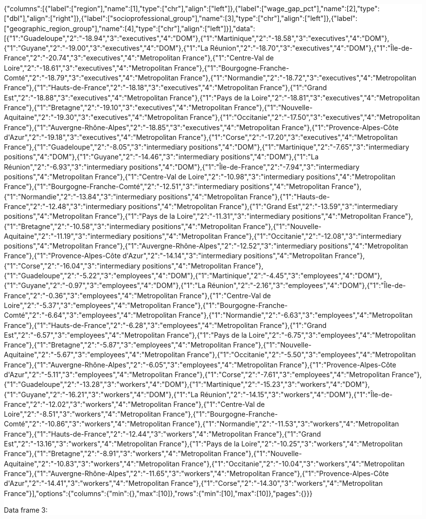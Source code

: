 {"columns":[{"label":["region"],"name":[1],"type":["chr"],"align":["left"]},{"label":["wage_gap_pct"],"name":[2],"type":["dbl"],"align":["right"]},{"label":["socioprofessional_group"],"name":[3],"type":["chr"],"align":["left"]},{"label":["geographic_region_group"],"name":[4],"type":["chr"],"align":["left"]}],"data":[{"1":"Guadeloupe","2":"-18.94","3":"executives","4":"DOM"},{"1":"Martinique","2":"-18.58","3":"executives","4":"DOM"},{"1":"Guyane","2":"-19.00","3":"executives","4":"DOM"},{"1":"La Réunion","2":"-18.70","3":"executives","4":"DOM"},{"1":"Île-de-France","2":"-20.74","3":"executives","4":"Metropolitan France"},{"1":"Centre-Val de Loire","2":"-18.61","3":"executives","4":"Metropolitan France"},{"1":"Bourgogne-Franche-Comté","2":"-18.79","3":"executives","4":"Metropolitan France"},{"1":"Normandie","2":"-18.72","3":"executives","4":"Metropolitan France"},{"1":"Hauts-de-France","2":"-18.18","3":"executives","4":"Metropolitan France"},{"1":"Grand Est","2":"-18.88","3":"executives","4":"Metropolitan France"},{"1":"Pays de la Loire","2":"-18.81","3":"executives","4":"Metropolitan France"},{"1":"Bretagne","2":"-19.10","3":"executives","4":"Metropolitan France"},{"1":"Nouvelle-Aquitaine","2":"-19.30","3":"executives","4":"Metropolitan France"},{"1":"Occitanie","2":"-17.50","3":"executives","4":"Metropolitan France"},{"1":"Auvergne-Rhône-Alpes","2":"-18.85","3":"executives","4":"Metropolitan France"},{"1":"Provence-Alpes-Côte d'Azur","2":"-19.18","3":"executives","4":"Metropolitan France"},{"1":"Corse","2":"-17.20","3":"executives","4":"Metropolitan France"},{"1":"Guadeloupe","2":"-8.05","3":"intermediary positions","4":"DOM"},{"1":"Martinique","2":"-7.65","3":"intermediary positions","4":"DOM"},{"1":"Guyane","2":"-14.46","3":"intermediary positions","4":"DOM"},{"1":"La Réunion","2":"-6.93","3":"intermediary positions","4":"DOM"},{"1":"Île-de-France","2":"-7.94","3":"intermediary positions","4":"Metropolitan France"},{"1":"Centre-Val de Loire","2":"-10.98","3":"intermediary positions","4":"Metropolitan France"},{"1":"Bourgogne-Franche-Comté","2":"-12.51","3":"intermediary positions","4":"Metropolitan France"},{"1":"Normandie","2":"-13.84","3":"intermediary positions","4":"Metropolitan France"},{"1":"Hauts-de-France","2":"-12.48","3":"intermediary positions","4":"Metropolitan France"},{"1":"Grand Est","2":"-13.59","3":"intermediary positions","4":"Metropolitan France"},{"1":"Pays de la Loire","2":"-11.31","3":"intermediary positions","4":"Metropolitan France"},{"1":"Bretagne","2":"-10.58","3":"intermediary positions","4":"Metropolitan France"},{"1":"Nouvelle-Aquitaine","2":"-11.19","3":"intermediary positions","4":"Metropolitan France"},{"1":"Occitanie","2":"-12.08","3":"intermediary positions","4":"Metropolitan France"},{"1":"Auvergne-Rhône-Alpes","2":"-12.52","3":"intermediary positions","4":"Metropolitan France"},{"1":"Provence-Alpes-Côte d'Azur","2":"-14.14","3":"intermediary positions","4":"Metropolitan France"},{"1":"Corse","2":"-16.04","3":"intermediary positions","4":"Metropolitan France"},{"1":"Guadeloupe","2":"-5.22","3":"employees","4":"DOM"},{"1":"Martinique","2":"-4.45","3":"employees","4":"DOM"},{"1":"Guyane","2":"-0.97","3":"employees","4":"DOM"},{"1":"La Réunion","2":"-2.16","3":"employees","4":"DOM"},{"1":"Île-de-France","2":"-0.36","3":"employees","4":"Metropolitan France"},{"1":"Centre-Val de Loire","2":"-5.37","3":"employees","4":"Metropolitan France"},{"1":"Bourgogne-Franche-Comté","2":"-6.64","3":"employees","4":"Metropolitan France"},{"1":"Normandie","2":"-6.63","3":"employees","4":"Metropolitan France"},{"1":"Hauts-de-France","2":"-6.28","3":"employees","4":"Metropolitan France"},{"1":"Grand Est","2":"-6.57","3":"employees","4":"Metropolitan France"},{"1":"Pays de la Loire","2":"-6.75","3":"employees","4":"Metropolitan France"},{"1":"Bretagne","2":"-5.87","3":"employees","4":"Metropolitan France"},{"1":"Nouvelle-Aquitaine","2":"-5.67","3":"employees","4":"Metropolitan France"},{"1":"Occitanie","2":"-5.50","3":"employees","4":"Metropolitan France"},{"1":"Auvergne-Rhône-Alpes","2":"-6.05","3":"employees","4":"Metropolitan France"},{"1":"Provence-Alpes-Côte d'Azur","2":"-5.11","3":"employees","4":"Metropolitan France"},{"1":"Corse","2":"-7.61","3":"employees","4":"Metropolitan France"},{"1":"Guadeloupe","2":"-13.28","3":"workers","4":"DOM"},{"1":"Martinique","2":"-15.23","3":"workers","4":"DOM"},{"1":"Guyane","2":"-16.21","3":"workers","4":"DOM"},{"1":"La Réunion","2":"-14.15","3":"workers","4":"DOM"},{"1":"Île-de-France","2":"-12.02","3":"workers","4":"Metropolitan France"},{"1":"Centre-Val de Loire","2":"-8.51","3":"workers","4":"Metropolitan France"},{"1":"Bourgogne-Franche-Comté","2":"-10.86","3":"workers","4":"Metropolitan France"},{"1":"Normandie","2":"-11.53","3":"workers","4":"Metropolitan France"},{"1":"Hauts-de-France","2":"-12.44","3":"workers","4":"Metropolitan France"},{"1":"Grand Est","2":"-13.16","3":"workers","4":"Metropolitan France"},{"1":"Pays de la Loire","2":"-10.25","3":"workers","4":"Metropolitan France"},{"1":"Bretagne","2":"-8.91","3":"workers","4":"Metropolitan France"},{"1":"Nouvelle-Aquitaine","2":"-10.83","3":"workers","4":"Metropolitan France"},{"1":"Occitanie","2":"-10.04","3":"workers","4":"Metropolitan France"},{"1":"Auvergne-Rhône-Alpes","2":"-11.65","3":"workers","4":"Metropolitan France"},{"1":"Provence-Alpes-Côte d'Azur","2":"-14.41","3":"workers","4":"Metropolitan France"},{"1":"Corse","2":"-14.30","3":"workers","4":"Metropolitan France"}],"options":{"columns":{"min":{},"max":[10]},"rows":{"min":[10],"max":[10]},"pages":{}}}
  </script>
</div>
Data frame 3:

